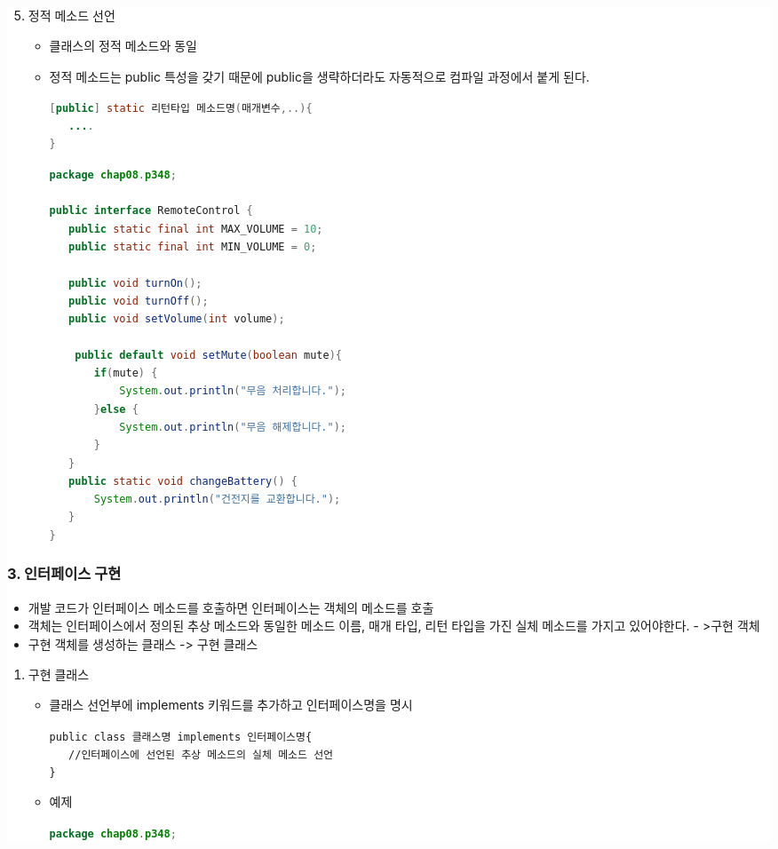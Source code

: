 5. 정적 메소드 선언

   - 클래스의 정적 메소드와 동일

   - 정적 메소드는 public 특성을 갖기 때문에 public을 생략하더라도 자동적으로 컴파일 과정에서 붙게 된다.

     ```java
     [public] static 리턴타입 메소드명(매개변수,..){
     	....
     }
     ```

     ```java
     package chap08.p348;
     
     public interface RemoteControl {
     	public static final int MAX_VOLUME = 10;
     	public static final int MIN_VOLUME = 0;
     	
     	public void turnOn();
     	public void turnOff();
     	public void setVolume(int volume);
     	
     	 public default void setMute(boolean mute){
     		if(mute) {
     			System.out.println("무음 처리합니다.");
     		}else {
     			System.out.println("무음 해제합니다.");
     		}
     	}
     	public static void changeBattery() {
     		System.out.println("건전지를 교환합니다.");
     	}
     }
     
     ```

### 3. 인터페이스 구현

- 개발 코드가 인터페이스 메소드를 호출하면 인터페이스는 객체의 메소드를 호출
- 객체는 인터페이스에서 정의된 추상 메소드와 동일한 메소드 이름, 매개 타입, 리턴 타입을 가진 실체 메소드를 가지고 있어야한다. - >구현 객체
- 구현 객체를 생성하는 클래스 -> 구현 클래스



1. 구현 클래스

   - 클래스 선언부에 implements 키워드를 추가하고 인터페이스명을 명시

     ```
     public class 클래스명 implements 인터페이스명{
     	//인터페이스에 선언된 추상 메소드의 실체 메소드 선언
     }
     ```

   - 예제

     ```java
     package chap08.p348;
     